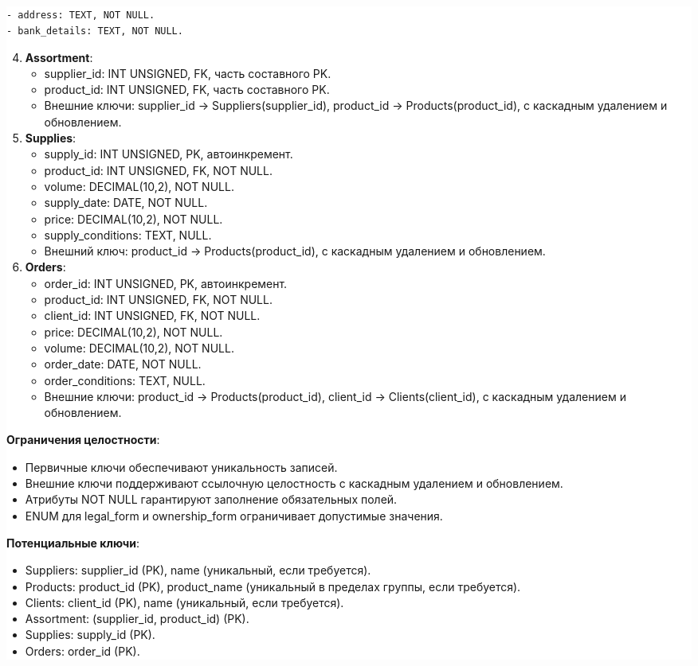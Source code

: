     - address: TEXT, NOT NULL.
    - bank_details: TEXT, NOT NULL.
4. **Assortment**:
    - supplier_id: INT UNSIGNED, FK, часть составного PK.
    - product_id: INT UNSIGNED, FK, часть составного PK.
    - Внешние ключи: supplier_id → Suppliers(supplier_id), product_id → Products(product_id), с каскадным удалением и обновлением.
5. **Supplies**:
    - supply_id: INT UNSIGNED, PK, автоинкремент.
    - product_id: INT UNSIGNED, FK, NOT NULL.
    - volume: DECIMAL(10,2), NOT NULL.
    - supply_date: DATE, NOT NULL.
    - price: DECIMAL(10,2), NOT NULL.
    - supply_conditions: TEXT, NULL.
    - Внешний ключ: product_id → Products(product_id), с каскадным удалением и обновлением.
6. **Orders**:
    - order_id: INT UNSIGNED, PK, автоинкремент.
    - product_id: INT UNSIGNED, FK, NOT NULL.
    - client_id: INT UNSIGNED, FK, NOT NULL.
    - price: DECIMAL(10,2), NOT NULL.
    - volume: DECIMAL(10,2), NOT NULL.
    - order_date: DATE, NOT NULL.
    - order_conditions: TEXT, NULL.
    - Внешние ключи: product_id → Products(product_id), client_id → Clients(client_id), с каскадным удалением и обновлением.

**Ограничения целостности**:

- Первичные ключи обеспечивают уникальность записей.
- Внешние ключи поддерживают ссылочную целостность с каскадным удалением и обновлением.
- Атрибуты NOT NULL гарантируют заполнение обязательных полей.
- ENUM для legal_form и ownership_form ограничивает допустимые значения.

**Потенциальные ключи**:

- Suppliers: supplier_id (PK), name (уникальный, если требуется).
- Products: product_id (PK), product_name (уникальный в пределах группы, если требуется).
- Clients: client_id (PK), name (уникальный, если требуется).
- Assortment: (supplier_id, product_id) (PK).
- Supplies: supply_id (PK).
- Orders: order_id (PK).